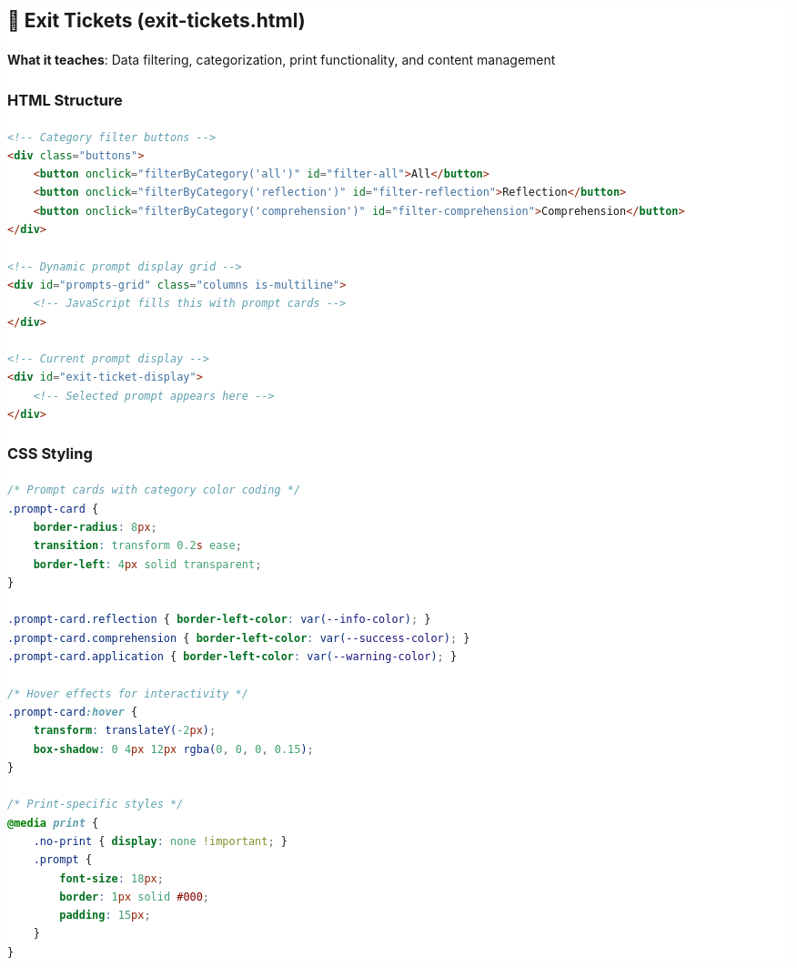 
## 📝 Exit Tickets (exit-tickets.html)

**What it teaches**: Data filtering, categorization, print functionality, and content management

### **HTML Structure**
```html
<!-- Category filter buttons -->
<div class="buttons">
    <button onclick="filterByCategory('all')" id="filter-all">All</button>
    <button onclick="filterByCategory('reflection')" id="filter-reflection">Reflection</button>
    <button onclick="filterByCategory('comprehension')" id="filter-comprehension">Comprehension</button>
</div>

<!-- Dynamic prompt display grid -->
<div id="prompts-grid" class="columns is-multiline">
    <!-- JavaScript fills this with prompt cards -->
</div>

<!-- Current prompt display -->
<div id="exit-ticket-display">
    <!-- Selected prompt appears here -->
</div>
```

### **CSS Styling**
```css
/* Prompt cards with category color coding */
.prompt-card {
    border-radius: 8px;
    transition: transform 0.2s ease;
    border-left: 4px solid transparent;
}

.prompt-card.reflection { border-left-color: var(--info-color); }
.prompt-card.comprehension { border-left-color: var(--success-color); }
.prompt-card.application { border-left-color: var(--warning-color); }

/* Hover effects for interactivity */
.prompt-card:hover {
    transform: translateY(-2px);
    box-shadow: 0 4px 12px rgba(0, 0, 0, 0.15);
}

/* Print-specific styles */
@media print {
    .no-print { display: none !important; }
    .prompt { 
        font-size: 18px;
        border: 1px solid #000;
        padding: 15px;
    }
}
```
